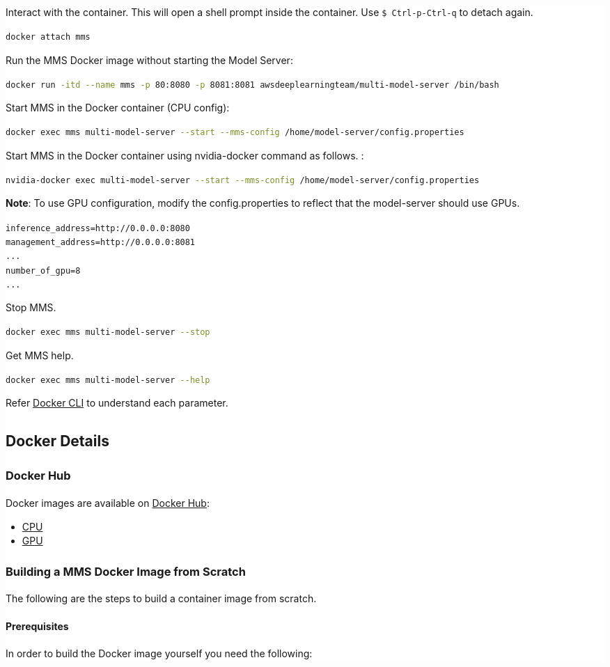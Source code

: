 Interact with the container. This will open a shell prompt inside the container. Use `$ Ctrl-p-Ctrl-q` to detach again.
```bash
docker attach mms
```

Run the MMS Docker image without starting the Model Server:
```bash
docker run -itd --name mms -p 80:8080 -p 8081:8081 awsdeeplearningteam/multi-model-server /bin/bash
```

Start MMS in the Docker container (CPU config):
```bash
docker exec mms multi-model-server --start --mms-config /home/model-server/config.properties
```

Start MMS in the Docker container using nvidia-docker command as follows. :
```bash
nvidia-docker exec multi-model-server --start --mms-config /home/model-server/config.properties
```

**Note**: To use GPU configuration, modify the config.properties to reflect that the model-server should use GPUs.

```properties
inference_address=http://0.0.0.0:8080
management_address=http://0.0.0.0:8081
...
number_of_gpu=8
...
```

Stop MMS.
```bash
docker exec mms multi-model-server --stop
```

Get MMS help.
```bash
docker exec mms multi-model-server --help
```

Refer [Docker CLI](https://docs.docker.com/engine/reference/commandline/run/) to understand each parameter.


## Docker Details

### Docker Hub

Docker images are available on [Docker Hub](https://hub.docker.com/r/awsdeeplearningteam):
* [CPU](https://hub.docker.com/r/awsdeeplearningteam/multi-model-server/tags)
* [GPU](https://hub.docker.com/r/awsdeeplearningteam/multi-model-server/tags)
### Building a MMS Docker Image from Scratch
The following are the steps to build a container image from scratch.

#### Prerequisites
In order to build the Docker image yourself you need the following:
